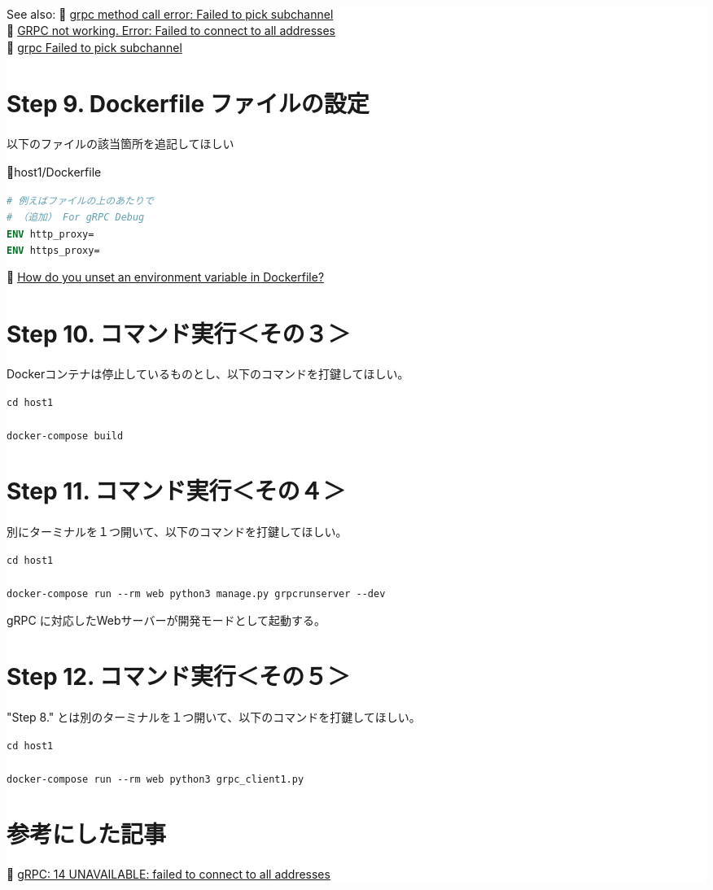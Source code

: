 See also:
📖 [grpc method call error: Failed to pick subchannel](https://stackoverflow.com/questions/68217975/grpc-method-call-error-failed-to-pick-subchannel)  
📖 [GRPC not working. Error: Failed to connect to all addresses](https://github.com/tensorflow/serving/issues/1770)  
📖 [grpc Failed to pick subchannel](https://github.com/grpc/grpc/issues/23340)  

# Step 9. Dockerfile ファイルの設定

以下のファイルの該当箇所を追記してほしい

📄host1/Dockerfile

```Dockerfile
# 例えばファイルの上のあたりで
# （追加） For gRPC Debug
ENV http_proxy=
ENV https_proxy=
```

📖 [How do you unset an environment variable in Dockerfile?](https://dockerdevops.quora.com/How-to-unset-an-environment-variable-in-Dockerfile)  

# Step 10. コマンド実行＜その３＞

Dockerコンテナは停止しているものとし、以下のコマンドを打鍵してほしい。  

```shell
cd host1

docker-compose build
```

# Step 11. コマンド実行＜その４＞

別にターミナルを１つ開いて、以下のコマンドを打鍵してほしい。  

```shell
cd host1

docker-compose run --rm web python3 manage.py grpcrunserver --dev
```

gRPC に対応したWebサーバーが開発モードとして起動する。  

# Step 12. コマンド実行＜その５＞

"Step 8." とは別のターミナルを１つ開いて、以下のコマンドを打鍵してほしい。  

```shell
cd host1

docker-compose run --rm web python3 grpc_client1.py
```

# 参考にした記事

📖 [gRPC: 14 UNAVAILABLE: failed to connect to all addresses](https://stackoverflow.com/questions/59823424/grpc-14-unavailable-failed-to-connect-to-all-addresses)  
